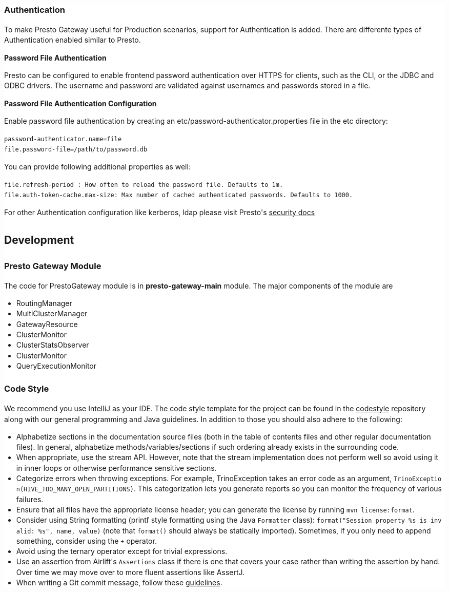 ### Authentication
To make Presto Gateway useful for Production scenarios, support for Authentication is added.
There are differente types of Authentication enabled similar to Presto.

**Password File Authentication**
 
Presto can be configured to enable frontend password authentication over HTTPS for 
clients, such as the CLI, or the JDBC and ODBC drivers. The username
and password are validated against usernames and passwords stored in a file.

**Password File Authentication Configuration**

Enable password file authentication by creating an etc/password-authenticator.properties
 file in the etc directory:

    password-authenticator.name=file
    file.password-file=/path/to/password.db

You can provide following additional properties as well:

    file.refresh-period : How often to reload the password file. Defaults to 1m.
    file.auth-token-cache.max-size: Max number of cached authenticated passwords. Defaults to 1000.
    
For other Authentication configuration like kerberos, ldap please visit Presto's [security docs](https://prestosql.io/docs/current/security.html)

## Development

### Presto Gateway Module
The code for PrestoGateway module is in **presto-gateway-main** module.
The major components of the module are 
- RoutingManager
- MultiClusterManager
- GatewayResource
- ClusterMonitor
- ClusterStatsObserver
- ClusterMonitor
- QueryExecutionMonitor


### Code Style

We recommend you use IntelliJ as your IDE.
 The code style template for the project can be found in
  the [codestyle](https://github.com/airlift/codestyle) repository along with our
   general programming and Java guidelines. In addition to those you should also
    adhere to the following:

* Alphabetize sections in the documentation source files (both in the table of contents files and other regular documentation files). In general, alphabetize methods/variables/sections if such ordering already exists in the surrounding code.
* When appropriate, use the stream API. However, note that the stream implementation does not perform well so avoid using it in inner loops or otherwise performance sensitive sections.
* Categorize errors when throwing exceptions. For example, TrinoException takes an error code as an argument, `TrinoException(HIVE_TOO_MANY_OPEN_PARTITIONS)`. This categorization lets you generate reports so you can monitor the frequency of various failures.
* Ensure that all files have the appropriate license header; you can generate the license by running `mvn license:format`.
* Consider using String formatting (printf style formatting using the Java `Formatter` class): `format("Session property %s is invalid: %s", name, value)` (note that `format()` should always be statically imported). Sometimes, if you only need to append something, consider using the `+` operator.
* Avoid using the ternary operator except for trivial expressions.
* Use an assertion from Airlift's `Assertions` class if there is one that covers your case rather than writing the assertion by hand. Over time we may move over to more fluent assertions like AssertJ.
* When writing a Git commit message, follow these [guidelines](https://chris.beams.io/posts/git-commit/).
